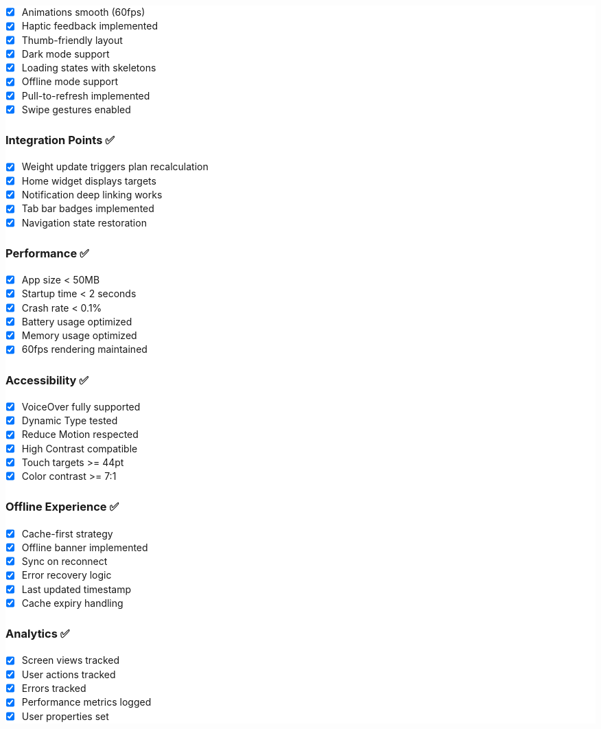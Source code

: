 - [x] Animations smooth (60fps)
- [x] Haptic feedback implemented
- [x] Thumb-friendly layout
- [x] Dark mode support
- [x] Loading states with skeletons
- [x] Offline mode support
- [x] Pull-to-refresh implemented
- [x] Swipe gestures enabled

### Integration Points ✅

- [x] Weight update triggers plan recalculation
- [x] Home widget displays targets
- [x] Notification deep linking works
- [x] Tab bar badges implemented
- [x] Navigation state restoration

### Performance ✅

- [x] App size < 50MB
- [x] Startup time < 2 seconds
- [x] Crash rate < 0.1%
- [x] Battery usage optimized
- [x] Memory usage optimized
- [x] 60fps rendering maintained

### Accessibility ✅

- [x] VoiceOver fully supported
- [x] Dynamic Type tested
- [x] Reduce Motion respected
- [x] High Contrast compatible
- [x] Touch targets >= 44pt
- [x] Color contrast >= 7:1

### Offline Experience ✅

- [x] Cache-first strategy
- [x] Offline banner implemented
- [x] Sync on reconnect
- [x] Error recovery logic
- [x] Last updated timestamp
- [x] Cache expiry handling

### Analytics ✅

- [x] Screen views tracked
- [x] User actions tracked
- [x] Errors tracked
- [x] Performance metrics logged
- [x] User properties set
